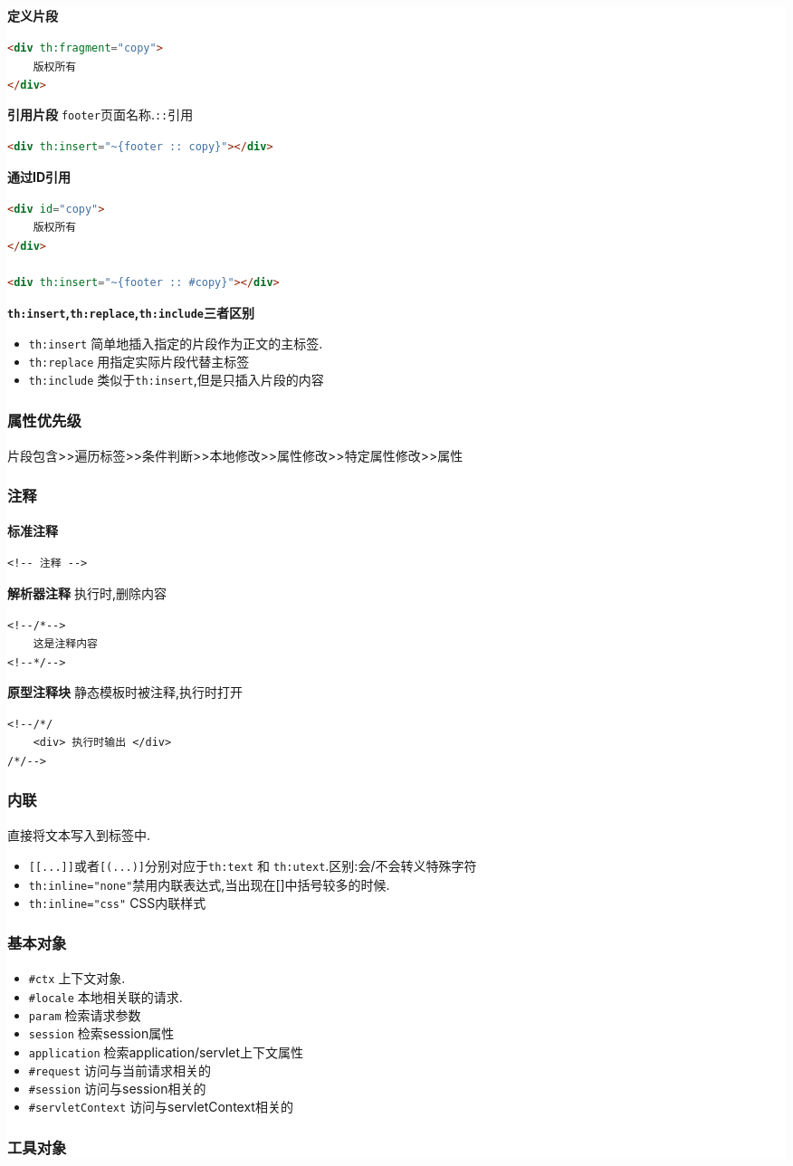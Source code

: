 **定义片段**
``` html
<div th:fragment="copy">
	版权所有
</div>
```
**引用片段**
`footer`页面名称.`::`引用
``` html
<div th:insert="~{footer :: copy}"></div>
```

**通过ID引用**

``` html
<div id="copy">
	版权所有
</div>

<div th:insert="~{footer :: #copy}"></div>
```
**`th:insert`,`th:replace`,`th:include`三者区别**
- `th:insert` 简单地插入指定的片段作为正文的主标签.
- `th:replace` 用指定实际片段代替主标签
- `th:include` 类似于`th:insert`,但是只插入片段的内容

### 属性优先级
片段包含>>遍历标签>>条件判断>>本地修改>>属性修改>>特定属性修改>>属性
### 注释
**标准注释**
``` 
<!-- 注释 -->
```
**解析器注释**
执行时,删除内容
``` 
<!--/*-->
	这是注释内容
<!--*/-->
```
**原型注释块**
静态模板时被注释,执行时打开
``` 
<!--/*/
	<div> 执行时输出 </div>
/*/-->
```

### 内联
直接将文本写入到标签中.
- `[[...]]`或者`[(...)]`分别对应于`th:text` 和 `th:utext`.区别:会/不会转义特殊字符
- `th:inline="none"`禁用内联表达式,当出现在[]中括号较多的时候.
- `th:inline="css"` CSS内联样式
### 基本对象
- `#ctx` 上下文对象.
- `#locale` 本地相关联的请求.
- `param` 检索请求参数
- `session` 检索session属性
- `application` 检索application/servlet上下文属性
- `#request` 访问与当前请求相关的
- `#session` 访问与session相关的
- `#servletContext` 访问与servletContext相关的
### 工具对象
